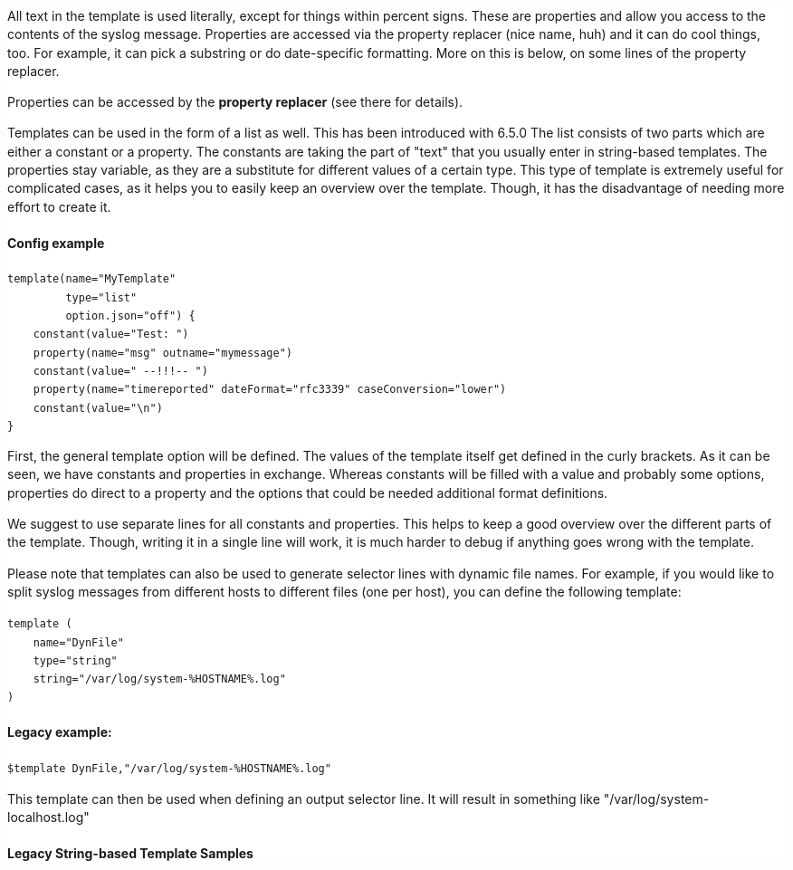 All text in the template is used literally, except for things within percent signs. These are 
properties and allow you access to the contents of the syslog message. Properties are accessed via 
the property replacer (nice name, huh) and it can do cool things, too. For example, it can pick a 
substring or do date-specific formatting. More on this is below, on some lines of the 
property replacer.


Properties can be accessed by the **property replacer** (see there for details).

Templates can be used in the form of a list as well. This has been introduced with 6.5.0 The list 
consists of two parts which are either a constant or a property. The constants are taking the part
of "text" that you usually enter in string-based templates. The properties stay variable, as they 
are a substitute for different values of a certain type. This type of template is extremely useful 
for complicated cases, as it helps you to easily keep an overview over the template. Though, it has 
the disadvantage of needing more effort to create it.


#### Config example ####

    template(name="MyTemplate" 
             type="list" 
             option.json="off") { 
        constant(value="Test: ") 
        property(name="msg" outname="mymessage") 
        constant(value=" --!!!-- ") 
        property(name="timereported" dateFormat="rfc3339" caseConversion="lower") 
        constant(value="\n") 
    }

First, the general template option will be defined. The values of the template itself get defined 
in the curly brackets. As it can be seen, we have constants and properties in exchange. 
Whereas constants will be filled with a value and probably some options, properties do direct to 
a property and the options that could be needed additional format definitions.

We suggest to use separate lines for all constants and properties. This helps to keep a good 
overview over the different parts of the template. Though, writing it in a single line will work, 
it is much harder to debug if anything goes wrong with the template.

Please note that templates can also be used to generate selector lines with dynamic file names. 
For example, if you would like to split syslog messages from different hosts to different files 
(one per host), you can define the following template:

    template (
        name="DynFile" 
        type="string" 
        string="/var/log/system-%HOSTNAME%.log"
    )


#### Legacy example: ####

    $template DynFile,"/var/log/system-%HOSTNAME%.log"

This template can then be used when defining an output selector line. It will result in something 
like "/var/log/system-localhost.log"

#### Legacy String-based Template Samples ####
